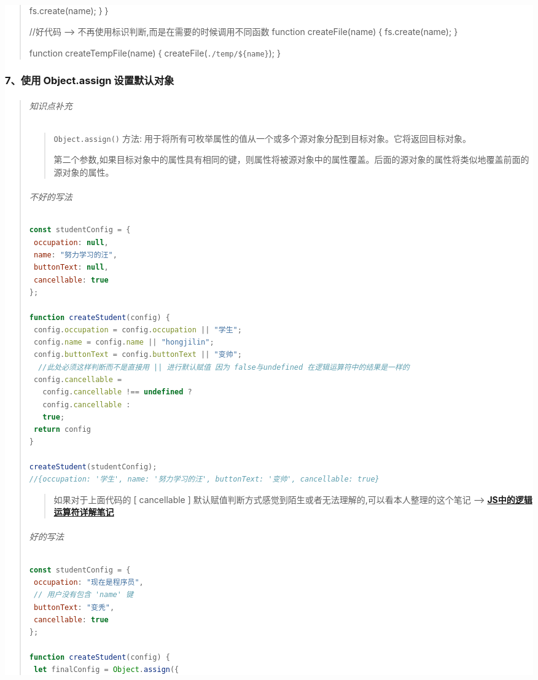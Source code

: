 >    fs.create(name);
>  }
>}
>
>//好代码  --> 不再使用标识判断,而是在需要的时候调用不同函数
>function createFile(name) {
>  fs.create(name);
>}
>
>function createTempFile(name) {
>  createFile(`./temp/${name}`);
>}
>```

### 7、使用 Object.assign 设置默认对象

>###### 知识点补充
>
>>`Object.assign()` 方法: 用于将所有可枚举属性的值从一个或多个源对象分配到目标对象。它将返回目标对象。
>>
>>第二个参数,如果目标对象中的属性具有相同的键，则属性将被源对象中的属性覆盖。后面的源对象的属性将类似地覆盖前面的源对象的属性。  
>
>###### 不好的写法
>
>```js
>const studentConfig = {
>  occupation: null,
>  name: "努力学习的汪",
>  buttonText: null,
>  cancellable: true
>};
>
>function createStudent(config) {
>  config.occupation = config.occupation || "学生";
>  config.name = config.name || "hongjilin";
>  config.buttonText = config.buttonText || "变帅";
>   //此处必须这样判断而不是直接用 || 进行默认赋值 因为 false与undefined 在逻辑运算符中的结果是一样的 
>  config.cancellable =
>    config.cancellable !== undefined ?
>    config.cancellable :
>    true;
>  return config
>}
>
>createStudent(studentConfig);
>//{occupation: '学生', name: '努力学习的汪', buttonText: '变帅', cancellable: true}
>```
>
>> 如果对于上面代码的  [ cancellable ] 默认赋值判断方式感觉到陌生或者无法理解的,可以看本人整理的这个笔记 --> **[JS中的逻辑运算符详解笔记](https://gitee.com/hongjilin/hongs-study-notes/tree/master/编程_前端开发学习笔记/HTML+CSS+JS基础笔记/JavaScript笔记/JS中的逻辑运算符详解笔记.md)** 
>
>###### 好的写法
>
>```js
>const studentConfig = {
>  occupation: "现在是程序员",
>  // 用户没有包含 'name' 键
>  buttonText: "变秃",
>  cancellable: true
>};
>
>function createStudent(config) {
>  let finalConfig = Object.assign({